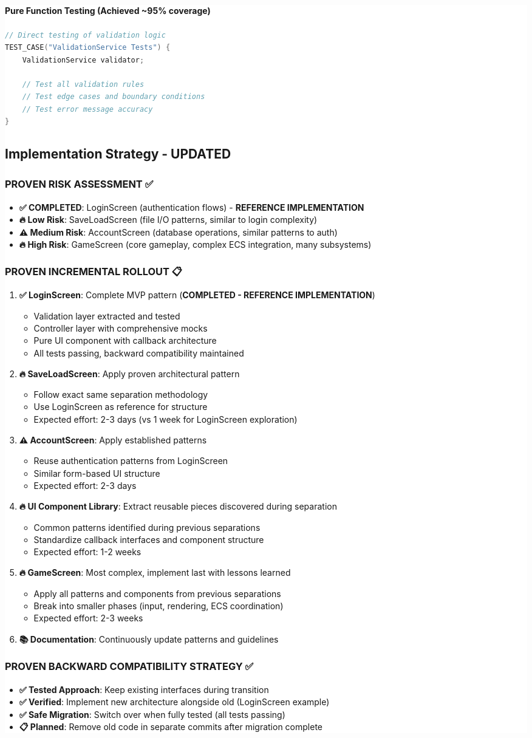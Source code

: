 #### **Pure Function Testing** (Achieved ~95% coverage)
```cpp
// Direct testing of validation logic
TEST_CASE("ValidationService Tests") {
    ValidationService validator;

    // Test all validation rules
    // Test edge cases and boundary conditions
    // Test error message accuracy
}
```

## Implementation Strategy - UPDATED

### **PROVEN RISK ASSESSMENT** ✅
- **✅ COMPLETED**: LoginScreen (authentication flows) - **REFERENCE IMPLEMENTATION**
- **🔥 Low Risk**: SaveLoadScreen (file I/O patterns, similar to login complexity)
- **⚠️ Medium Risk**: AccountScreen (database operations, similar patterns to auth)
- **🔥 High Risk**: GameScreen (core gameplay, complex ECS integration, many subsystems)

### **PROVEN INCREMENTAL ROLLOUT** 📋
1. **✅ LoginScreen**: Complete MVP pattern (**COMPLETED - REFERENCE IMPLEMENTATION**)
   - Validation layer extracted and tested
   - Controller layer with comprehensive mocks
   - Pure UI component with callback architecture
   - All tests passing, backward compatibility maintained

2. **🔥 SaveLoadScreen**: Apply proven architectural pattern
   - Follow exact same separation methodology
   - Use LoginScreen as reference for structure
   - Expected effort: 2-3 days (vs 1 week for LoginScreen exploration)

3. **⚠️ AccountScreen**: Apply established patterns
   - Reuse authentication patterns from LoginScreen
   - Similar form-based UI structure
   - Expected effort: 2-3 days

4. **🔥 UI Component Library**: Extract reusable pieces discovered during separation
   - Common patterns identified during previous separations
   - Standardize callback interfaces and component structure
   - Expected effort: 1-2 weeks

5. **🔥 GameScreen**: Most complex, implement last with lessons learned
   - Apply all patterns and components from previous separations
   - Break into smaller phases (input, rendering, ECS coordination)
   - Expected effort: 2-3 weeks

6. **📚 Documentation**: Continuously update patterns and guidelines

### **PROVEN BACKWARD COMPATIBILITY STRATEGY** ✅
- **✅ Tested Approach**: Keep existing interfaces during transition
- **✅ Verified**: Implement new architecture alongside old (LoginScreen example)
- **✅ Safe Migration**: Switch over when fully tested (all tests passing)
- **📋 Planned**: Remove old code in separate commits after migration complete
